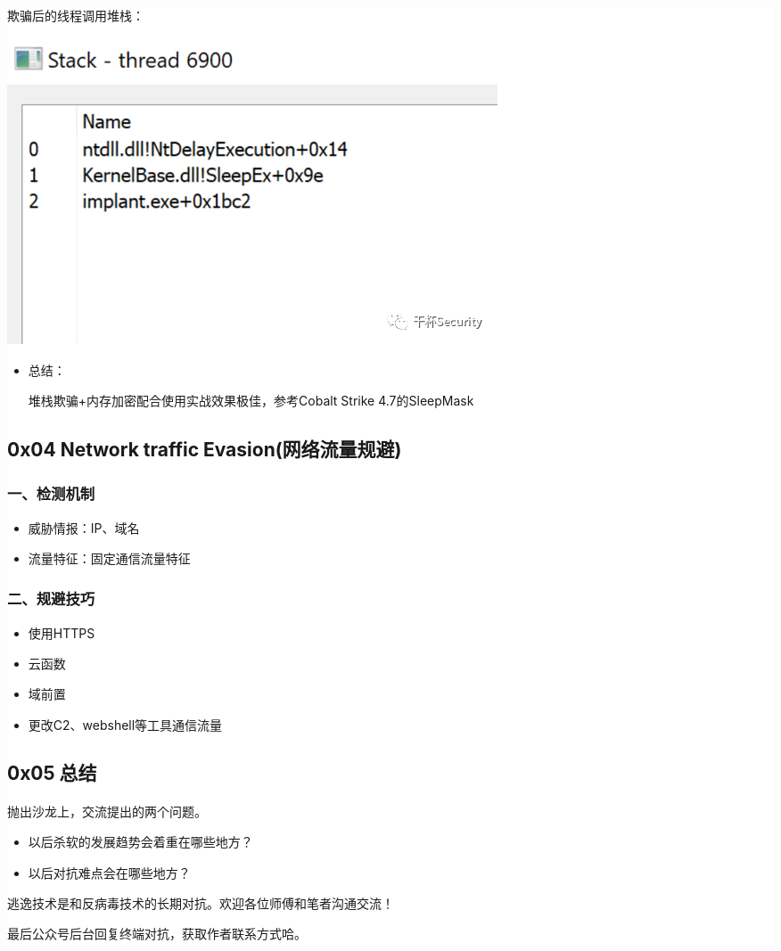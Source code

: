   

欺骗后的线程调用堆栈：

![图片](assets/1699494032-7c38cdd80a51258a8caa7492a39fb104.png)  

  

-   总结：
    
    堆栈欺骗+内存加密配合使用实战效果极佳，参考Cobalt Strike 4.7的SleepMask
    
      
    

## 0x04 Network traffic Evasion(网络流量规避)

### 一、检测机制

-   威胁情报：IP、域名
    
-   流量特征：固定通信流量特征
    

  

### 二、规避技巧

-   使用HTTPS
    
-   云函数
    
-   域前置
    
-   更改C2、webshell等工具通信流量
    

  

## 0x05 总结

抛出沙龙上，交流提出的两个问题。

-   以后杀软的发展趋势会着重在哪些地方？
    
-   以后对抗难点会在哪些地方？
    

逃逸技术是和反病毒技术的长期对抗。欢迎各位师傅和笔者沟通交流！

  

最后公众号后台回复终端对抗，获取作者联系方式哈。
